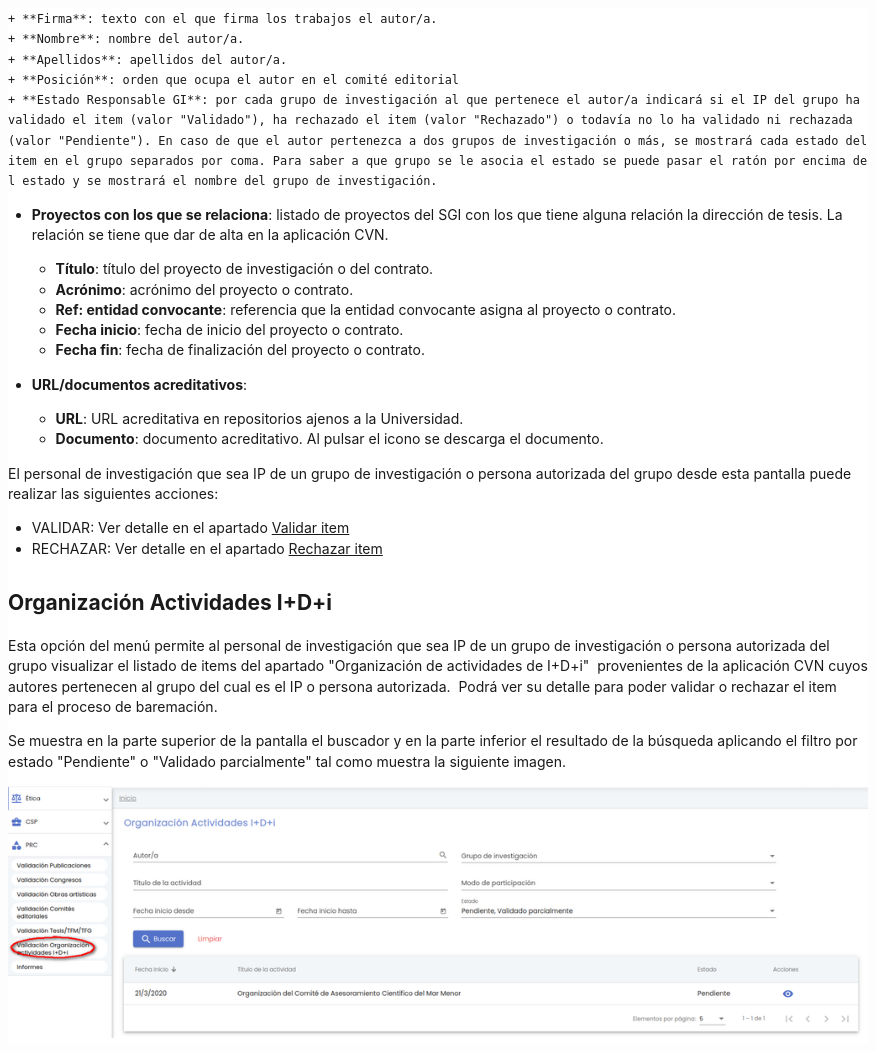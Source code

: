 	+ **Firma**: texto con el que firma los trabajos el autor/a.
	+ **Nombre**: nombre del autor/a.
	+ **Apellidos**: apellidos del autor/a.
	+ **Posición**: orden que ocupa el autor en el comité editorial
	+ **Estado Responsable GI**: por cada grupo de investigación al que pertenece el autor/a indicará si el IP del grupo ha validado el item (valor "Validado"), ha rechazado el item (valor "Rechazado") o todavía no lo ha validado ni rechazada (valor "Pendiente"). En caso de que el autor pertenezca a dos grupos de investigación o más, se mostrará cada estado del item en el grupo separados por coma. Para saber a que grupo se le asocia el estado se puede pasar el ratón por encima del estado y se mostrará el nombre del grupo de investigación.
* **Proyectos con los que se relaciona**: listado de proyectos del SGI con los que tiene alguna relación la dirección de tesis. La relación se tiene que dar de alta en la aplicación CVN.  

	+ **Título**: título del proyecto de investigación o del contrato.
	+ **Acrónimo**: acrónimo del proyecto o contrato.
	+ **Ref: entidad convocante**: referencia que la entidad convocante asigna al proyecto o contrato.
	+ **Fecha inicio**: fecha de inicio del proyecto o contrato.
	+ **Fecha fin**: fecha de finalización del proyecto o contrato.
* **URL/documentos acreditativos**:
	+ **URL**: URL acreditativa en repositorios ajenos a la Universidad.
	+ **Documento**: documento acreditativo. Al pulsar el icono se descarga el documento.

El personal de investigación que sea IP de un grupo de investigación o persona autorizada del grupo desde esta pantalla puede realizar las siguientes acciones:

* VALIDAR: Ver detalle en el apartado [Validar item](https://confluence.um.es/confluence/display/HERCULES/PRC#PRC-Validaritem "https://confluence.um.es/confluence/display/HERCULES/PRC#PRC-Validaritem")
* RECHAZAR: Ver detalle en el apartado [Rechazar item](https://confluence.um.es/confluence/display/HERCULES/PRC#PRC-Rechazaritem "https://confluence.um.es/confluence/display/HERCULES/PRC#PRC-Rechazaritem")

## Organización Actividades I\+D\+i

Esta opción del menú permite al personal de investigación que sea IP de un grupo de investigación o persona autorizada del grupo visualizar el listado de items del apartado "Organización de actividades de I\+D\+i"  provenientes de la aplicación CVN cuyos autores pertenecen al grupo del cual es el IP o persona autorizada.  Podrá ver su detalle para poder validar o rechazar el item para el proceso de baremación.

Se muestra en la parte superior de la pantalla el buscador y en la parte inferior el resultado de la búsqueda aplicando el filtro por estado "Pendiente" o "Validado parcialmente" tal como muestra la siguiente imagen.

![](/attachments/597853719/597878945.png)  
